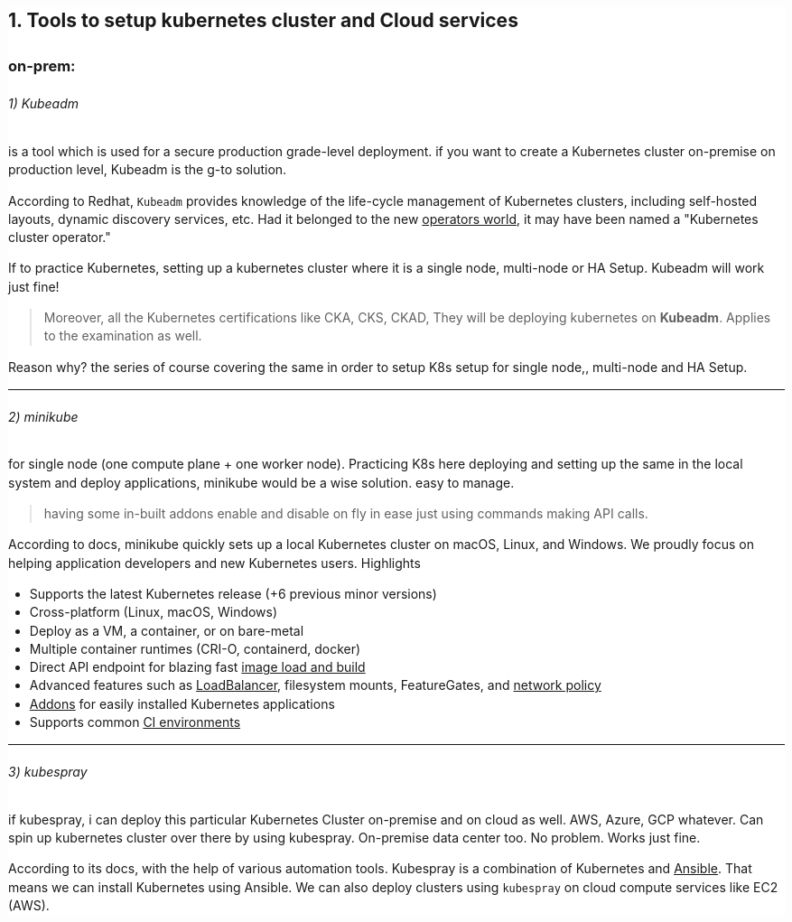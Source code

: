 ## 1. Tools to setup kubernetes cluster and Cloud services
### **on-prem:**
###### 1) Kubeadm 
 is a tool which is used for a secure production grade-level deployment. 
if you want to create a Kubernetes cluster on-premise on production level, Kubeadm is the g-to solution.

According to Redhat, `Kubeadm` provides knowledge of the life-cycle management of Kubernetes clusters, including self-hosted layouts, dynamic discovery services, etc. Had it belonged to the new [operators world](https://www.redhat.com/en/topics/containers/what-is-a-kubernetes-operator?intcmp=701f20000012ngPAAQ), it may have been named a "Kubernetes cluster operator."

If to practice Kubernetes, setting up a kubernetes cluster where it is a single node, multi-node or HA Setup. Kubeadm will work just fine! 
> Moreover, all the Kubernetes certifications like  CKA, CKS, CKAD, They will be deploying kubernetes on **Kubeadm**. Applies to the examination as well.

Reason why? the series of course covering the same in order to setup K8s setup for single node,, multi-node and HA Setup. 
***
###### 2) minikube
for single node (one compute plane + one worker node). Practicing K8s here deploying and setting up the same in the local system and deploy applications, minikube would be a wise solution. easy to manage.
> having some in-built addons enable and disable on fly in ease just using commands making API calls.

According to docs,
minikube quickly sets up a local Kubernetes cluster on macOS, Linux, and Windows. We proudly focus on helping application developers and new Kubernetes users.
Highlights
- Supports the latest Kubernetes release (+6 previous minor versions)
- Cross-platform (Linux, macOS, Windows)
- Deploy as a VM, a container, or on bare-metal
- Multiple container runtimes (CRI-O, containerd, docker)
- Direct API endpoint for blazing fast [image load and build](https://minikube.sigs.k8s.io/docs/handbook/pushing/)
- Advanced features such as [LoadBalancer](https://minikube.sigs.k8s.io/docs/handbook/accessing/#loadbalancer-access), filesystem mounts, FeatureGates, and [network policy](https://minikube.sigs.k8s.io/docs/handbook/network_policy/)
- [Addons](https://minikube.sigs.k8s.io/docs/handbook/deploying/#addons) for easily installed Kubernetes applications
- Supports common [CI environments](https://github.com/minikube-ci/examples)
***
###### 3) kubespray
if kubespray, i can deploy this particular Kubernetes Cluster on-premise and on cloud as well. AWS, Azure, GCP whatever. Can spin up kubernetes cluster over there by using kubespray. On-premise data center too. No problem. Works just fine.

According to its docs, with the help of various automation tools. Kubespray is a combination of Kubernetes and [Ansible](https://www.ansible.com/?intcmp=701f20000012ngPAAQ). That means we can install Kubernetes using Ansible. We can also deploy clusters using `kubespray` on cloud compute services like EC2 (AWS). 
